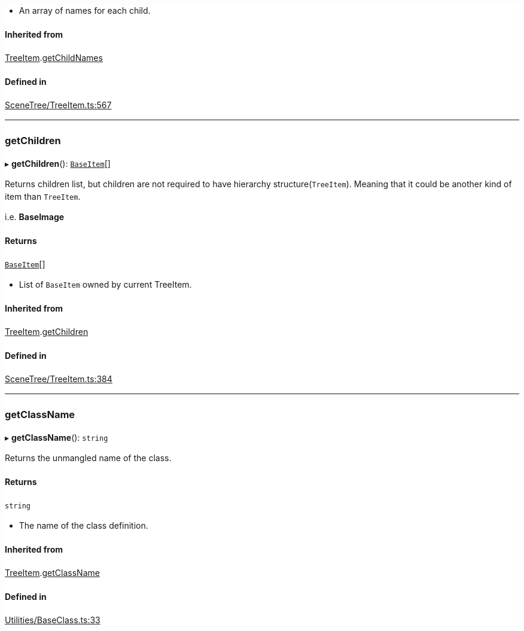 - An array of names for each child.

#### Inherited from

[TreeItem](SceneTree_TreeItem.TreeItem).[getChildNames](SceneTree_TreeItem.TreeItem#getchildnames)

#### Defined in

[SceneTree/TreeItem.ts:567](https://github.com/ZeaInc/zea-engine/blob/d2f20572/src/SceneTree/TreeItem.ts#L567)

___

### getChildren

▸ **getChildren**(): [`BaseItem`](SceneTree_BaseItem.BaseItem)[]

Returns children list, but children are not required to have hierarchy structure(`TreeItem`).
Meaning that it could be another kind of item than `TreeItem`.

i.e. **BaseImage**

#### Returns

[`BaseItem`](SceneTree_BaseItem.BaseItem)[]

- List of `BaseItem` owned by current TreeItem.

#### Inherited from

[TreeItem](SceneTree_TreeItem.TreeItem).[getChildren](SceneTree_TreeItem.TreeItem#getchildren)

#### Defined in

[SceneTree/TreeItem.ts:384](https://github.com/ZeaInc/zea-engine/blob/d2f20572/src/SceneTree/TreeItem.ts#L384)

___

### getClassName

▸ **getClassName**(): `string`

Returns the unmangled name of the class.

#### Returns

`string`

- The name of the class definition.

#### Inherited from

[TreeItem](SceneTree_TreeItem.TreeItem).[getClassName](SceneTree_TreeItem.TreeItem#getclassname)

#### Defined in

[Utilities/BaseClass.ts:33](https://github.com/ZeaInc/zea-engine/blob/d2f20572/src/Utilities/BaseClass.ts#L33)
